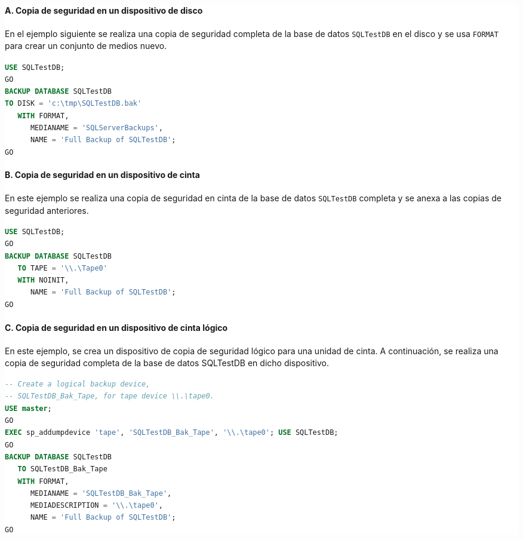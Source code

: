 #### <a name="a-back-up-to-a-disk-device"></a>A. Copia de seguridad en un dispositivo de disco

En el ejemplo siguiente se realiza una copia de seguridad completa de la base de datos `SQLTestDB` en el disco y se usa `FORMAT` para crear un conjunto de medios nuevo.

```sql
USE SQLTestDB;
GO
BACKUP DATABASE SQLTestDB
TO DISK = 'c:\tmp\SQLTestDB.bak'
   WITH FORMAT,
      MEDIANAME = 'SQLServerBackups',
      NAME = 'Full Backup of SQLTestDB';
GO
```

#### <a name="b-back-up-to-a-tape-device"></a>B. Copia de seguridad en un dispositivo de cinta

 En este ejemplo se realiza una copia de seguridad en cinta de la base de datos `SQLTestDB` completa y se anexa a las copias de seguridad anteriores.

```sql
USE SQLTestDB;
GO
BACKUP DATABASE SQLTestDB
   TO TAPE = '\\.\Tape0'
   WITH NOINIT,
      NAME = 'Full Backup of SQLTestDB';
GO
```

#### <a name="c-back-up-to-a-logical-tape-device"></a>C. Copia de seguridad en un dispositivo de cinta lógico

En este ejemplo, se crea un dispositivo de copia de seguridad lógico para una unidad de cinta. A continuación, se realiza una copia de seguridad completa de la base de datos SQLTestDB en dicho dispositivo.

```sql
-- Create a logical backup device,
-- SQLTestDB_Bak_Tape, for tape device \\.\tape0.
USE master;
GO
EXEC sp_addumpdevice 'tape', 'SQLTestDB_Bak_Tape', '\\.\tape0'; USE SQLTestDB;
GO
BACKUP DATABASE SQLTestDB
   TO SQLTestDB_Bak_Tape
   WITH FORMAT,
      MEDIANAME = 'SQLTestDB_Bak_Tape',
      MEDIADESCRIPTION = '\\.\tape0',
      NAME = 'Full Backup of SQLTestDB';
GO
```
